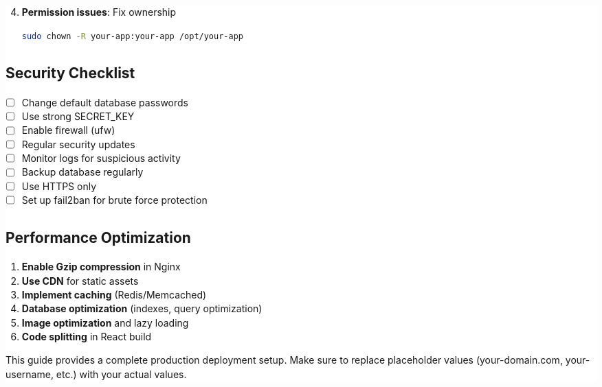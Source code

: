 4. **Permission issues**: Fix ownership
   ```bash
   sudo chown -R your-app:your-app /opt/your-app
   ```

## Security Checklist

- [ ] Change default database passwords
- [ ] Use strong SECRET_KEY
- [ ] Enable firewall (ufw)
- [ ] Regular security updates
- [ ] Monitor logs for suspicious activity
- [ ] Backup database regularly
- [ ] Use HTTPS only
- [ ] Set up fail2ban for brute force protection

## Performance Optimization

1. **Enable Gzip compression** in Nginx
2. **Use CDN** for static assets
3. **Implement caching** (Redis/Memcached)
4. **Database optimization** (indexes, query optimization)
5. **Image optimization** and lazy loading
6. **Code splitting** in React build

This guide provides a complete production deployment setup. Make sure to replace placeholder values (your-domain.com, your-username, etc.) with your actual values.
